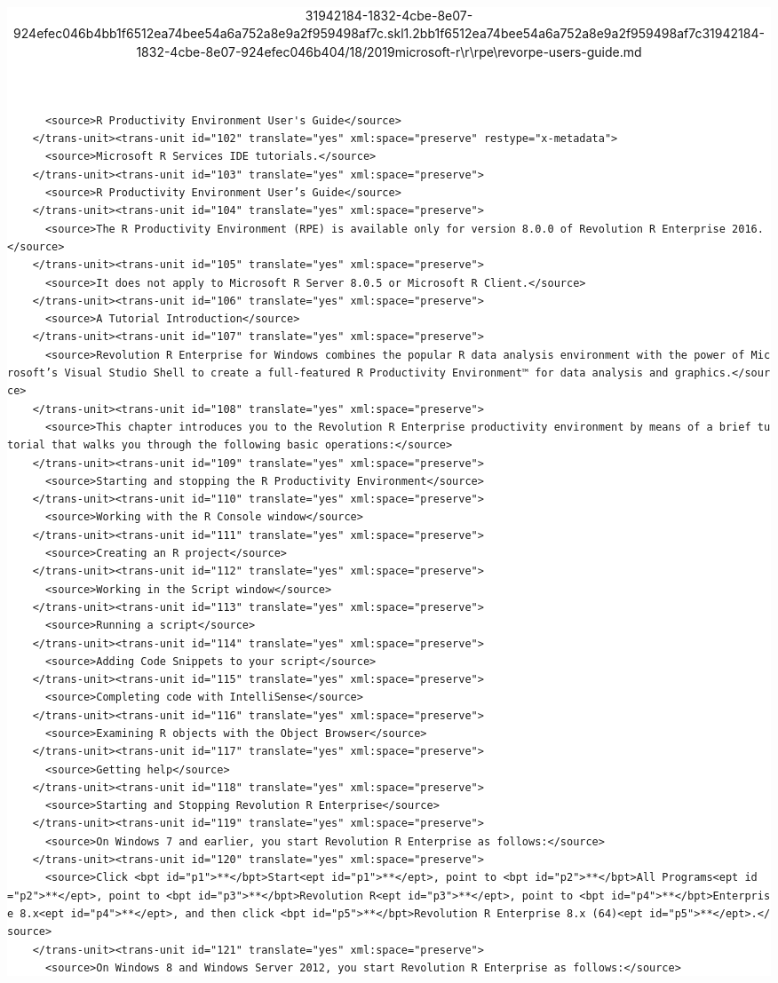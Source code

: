 <?xml version="1.0"?><xliff version="1.2" xmlns="urn:oasis:names:tc:xliff:document:1.2" xmlns:xsi="http://www.w3.org/2001/XMLSchema-instance" xsi:schemaLocation="urn:oasis:names:tc:xliff:document:1.2 xliff-core-1.2-transitional.xsd"><file datatype="xml" original="revorpe-users-guide.md" source-language="en-US" target-language="en-US"><header><tool tool-id="mdxliff" tool-name="mdxliff" tool-version="1.0-d1654b2" tool-company="Microsoft" /><xliffext:skl_file_name xmlns:xliffext="urn:microsoft:content:schema:xliffextensions">31942184-1832-4cbe-8e07-924efec046b4bb1f6512ea74bee54a6a752a8e9a2f959498af7c.skl</xliffext:skl_file_name><xliffext:version xmlns:xliffext="urn:microsoft:content:schema:xliffextensions">1.2</xliffext:version><xliffext:ms.openlocfilehash xmlns:xliffext="urn:microsoft:content:schema:xliffextensions">bb1f6512ea74bee54a6a752a8e9a2f959498af7c</xliffext:ms.openlocfilehash><xliffext:ms.sourcegitcommit xmlns:xliffext="urn:microsoft:content:schema:xliffextensions">31942184-1832-4cbe-8e07-924efec046b4</xliffext:ms.sourcegitcommit><xliffext:ms.lasthandoff xmlns:xliffext="urn:microsoft:content:schema:xliffextensions">04/18/2019</xliffext:ms.lasthandoff><xliffext:ms.openlocfilepath xmlns:xliffext="urn:microsoft:content:schema:xliffextensions">microsoft-r\r\rpe\revorpe-users-guide.md</xliffext:ms.openlocfilepath></header><body><group id="content" extype="content"><trans-unit id="101" translate="yes" xml:space="preserve" restype="x-metadata">
          <source>R Productivity Environment User's Guide</source>
        </trans-unit><trans-unit id="102" translate="yes" xml:space="preserve" restype="x-metadata">
          <source>Microsoft R Services IDE tutorials.</source>
        </trans-unit><trans-unit id="103" translate="yes" xml:space="preserve">
          <source>R Productivity Environment User’s Guide</source>
        </trans-unit><trans-unit id="104" translate="yes" xml:space="preserve">
          <source>The R Productivity Environment (RPE) is available only for version 8.0.0 of Revolution R Enterprise 2016.</source>
        </trans-unit><trans-unit id="105" translate="yes" xml:space="preserve">
          <source>It does not apply to Microsoft R Server 8.0.5 or Microsoft R Client.</source>
        </trans-unit><trans-unit id="106" translate="yes" xml:space="preserve">
          <source>A Tutorial Introduction</source>
        </trans-unit><trans-unit id="107" translate="yes" xml:space="preserve">
          <source>Revolution R Enterprise for Windows combines the popular R data analysis environment with the power of Microsoft’s Visual Studio Shell to create a full-featured R Productivity Environment™ for data analysis and graphics.</source>
        </trans-unit><trans-unit id="108" translate="yes" xml:space="preserve">
          <source>This chapter introduces you to the Revolution R Enterprise productivity environment by means of a brief tutorial that walks you through the following basic operations:</source>
        </trans-unit><trans-unit id="109" translate="yes" xml:space="preserve">
          <source>Starting and stopping the R Productivity Environment</source>
        </trans-unit><trans-unit id="110" translate="yes" xml:space="preserve">
          <source>Working with the R Console window</source>
        </trans-unit><trans-unit id="111" translate="yes" xml:space="preserve">
          <source>Creating an R project</source>
        </trans-unit><trans-unit id="112" translate="yes" xml:space="preserve">
          <source>Working in the Script window</source>
        </trans-unit><trans-unit id="113" translate="yes" xml:space="preserve">
          <source>Running a script</source>
        </trans-unit><trans-unit id="114" translate="yes" xml:space="preserve">
          <source>Adding Code Snippets to your script</source>
        </trans-unit><trans-unit id="115" translate="yes" xml:space="preserve">
          <source>Completing code with IntelliSense</source>
        </trans-unit><trans-unit id="116" translate="yes" xml:space="preserve">
          <source>Examining R objects with the Object Browser</source>
        </trans-unit><trans-unit id="117" translate="yes" xml:space="preserve">
          <source>Getting help</source>
        </trans-unit><trans-unit id="118" translate="yes" xml:space="preserve">
          <source>Starting and Stopping Revolution R Enterprise</source>
        </trans-unit><trans-unit id="119" translate="yes" xml:space="preserve">
          <source>On Windows 7 and earlier, you start Revolution R Enterprise as follows:</source>
        </trans-unit><trans-unit id="120" translate="yes" xml:space="preserve">
          <source>Click <bpt id="p1">**</bpt>Start<ept id="p1">**</ept>, point to <bpt id="p2">**</bpt>All Programs<ept id="p2">**</ept>, point to <bpt id="p3">**</bpt>Revolution R<ept id="p3">**</ept>, point to <bpt id="p4">**</bpt>Enterprise 8.x<ept id="p4">**</ept>, and then click <bpt id="p5">**</bpt>Revolution R Enterprise 8.x (64)<ept id="p5">**</ept>.</source>
        </trans-unit><trans-unit id="121" translate="yes" xml:space="preserve">
          <source>On Windows 8 and Windows Server 2012, you start Revolution R Enterprise as follows:</source>
